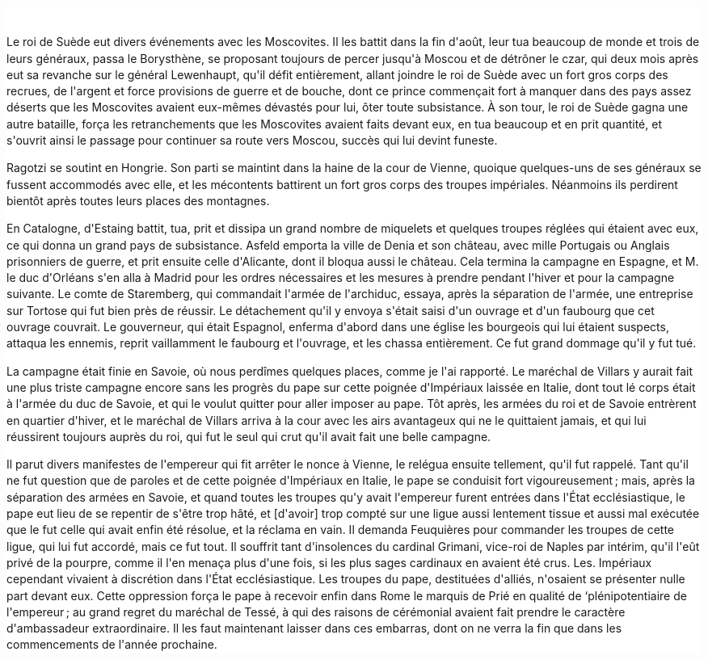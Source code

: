 <p> </p>


Le roi de Suède eut divers événements avec les Moscovites. Il les battit dans
la fin d'août, leur tua beaucoup de monde et trois de leurs généraux, passa le
Borysthène, se proposant toujours de percer jusqu'à Moscou et de détrôner le
czar, qui deux mois après eut sa revanche sur le général Lewenhaupt, qu'il
défit entièrement, allant joindre le roi de Suède avec un fort gros corps des
recrues, de l'argent et force provisions de guerre et de bouche, dont ce
prince commençait fort à manquer dans des pays assez déserts que les
Moscovites avaient eux-mêmes dévastés pour lui, ôter toute subsistance. À son
tour, le roi de Suède gagna une autre bataille, força les retranchements que
les Moscovites avaient faits devant eux, en tua beaucoup et en prit quantité,
et s'ouvrit ainsi le passage pour continuer sa route vers Moscou, succès qui
lui devint funeste.

Ragotzi se soutint en Hongrie. Son parti se maintint dans la haine de la cour
de Vienne, quoique quelques-uns de ses généraux se fussent accommodés avec
elle, et les mécontents battirent un fort gros corps des troupes impériales.
Néanmoins ils perdirent bientôt après toutes leurs places des montagnes.

En Catalogne, d'Estaing battit, tua, prit et dissipa un grand nombre de
miquelets et quelques troupes réglées qui étaient avec eux, ce qui donna un
grand pays de subsistance. Asfeld emporta la ville de Denia et son château,
avec mille Portugais ou Anglais prisonniers de guerre, et prit ensuite celle
d'Alicante, dont il bloqua aussi le château. Cela termina la campagne en
Espagne, et M. le duc d'Orléans s'en alla à Madrid pour les ordres nécessaires
et les mesures à prendre pendant l'hiver et pour la campagne suivante. Le
comte de Staremberg, qui commandait l'armée de l'archiduc, essaya, après la
séparation de l'armée, une entreprise sur Tortose qui fut bien près de
réussir. Le détachement qu'il y envoya s'était saisi d'un ouvrage et d'un
faubourg que cet ouvrage couvrait. Le gouverneur, qui était Espagnol, enferma
d'abord dans une église les bourgeois qui lui étaient suspects, attaqua les
ennemis, reprit vaillamment le faubourg et l'ouvrage, et les chassa
entièrement. Ce fut grand dommage qu'il y fut tué.

La campagne était finie en Savoie, où nous perdîmes quelques places, comme je
l'ai rapporté. Le maréchal de Villars y aurait fait une plus triste campagne
encore sans les progrès du pape sur cette poignée d'Impériaux laissée en
Italie, dont tout lé corps était à l'armée du duc de Savoie, et qui le voulut
quitter pour aller imposer au pape. Tôt après, les armées du roi et de Savoie
entrèrent en quartier d'hiver, et le maréchal de Villars arriva à la cour avec
les airs avantageux qui ne le quittaient jamais, et qui lui réussirent
toujours auprès du roi, qui fut le seul qui crut qu'il avait fait une belle
campagne.

Il parut divers manifestes de l'empereur qui fit arrêter le nonce à Vienne, le
relégua ensuite tellement, qu'il fut rappelé. Tant qu'il ne fut question que
de paroles et de cette poignée d'Impériaux en Italie, le pape se conduisit
fort vigoureusement ; mais, après la séparation des armées en Savoie, et quand
toutes les troupes qu'y avait l'empereur furent entrées dans l'État
ecclésiastique, le pape eut lieu de se repentir de s'être trop hâté, et
[d'avoir] trop compté sur une ligue aussi lentement tissue et aussi mal
exécutée que le fut celle qui avait enfin été résolue, et la réclama en vain.
Il demanda Feuquières pour commander les troupes de cette ligue, qui lui fut
accordé, mais ce fut tout. Il souffrit tant d'insolences du cardinal Grimani,
vice-roi de Naples par intérim, qu'il l'eût privé de la pourpre, comme il l'en
menaça plus d'une fois, si les plus sages cardinaux en avaient été crus. Les.
Impériaux cependant vivaient à discrétion dans l'État ecclésiastique. Les
troupes du pape, destituées d'alliés, n'osaient se présenter nulle part devant
eux. Cette oppression força le pape à recevoir enfin dans Rome le marquis de
Prié en qualité de ‘plénipotentiaire de l'empereur ; au grand regret du
maréchal de Tessé, à qui des raisons de cérémonial avaient fait prendre le
caractère d'ambassadeur extraordinaire. Il les faut maintenant laisser dans
ces embarras, dont on ne verra la fin que dans les commencements de l'année
prochaine.
